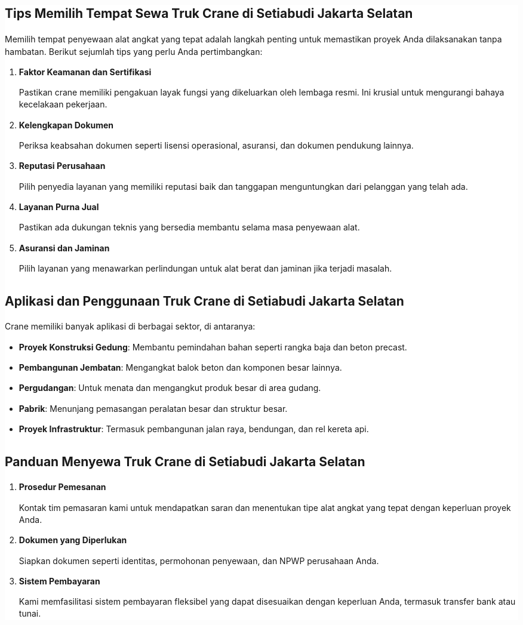 ## Tips Memilih Tempat Sewa Truk Crane di Setiabudi Jakarta Selatan

Memilih tempat penyewaan alat angkat yang tepat adalah langkah penting untuk memastikan proyek Anda dilaksanakan tanpa hambatan. Berikut sejumlah tips yang perlu Anda pertimbangkan:  

1. **Faktor Keamanan dan Sertifikasi**  

   Pastikan crane memiliki pengakuan layak fungsi yang dikeluarkan oleh lembaga resmi. Ini krusial untuk mengurangi bahaya kecelakaan pekerjaan.  

2. **Kelengkapan Dokumen**  

   Periksa keabsahan dokumen seperti lisensi operasional, asuransi, dan dokumen pendukung lainnya.  

3. **Reputasi Perusahaan**  

   Pilih penyedia layanan yang memiliki reputasi baik dan tanggapan menguntungkan dari pelanggan yang telah ada.  

4. **Layanan Purna Jual**  

   Pastikan ada dukungan teknis yang bersedia membantu selama masa penyewaan alat.  

5. **Asuransi dan Jaminan**  

   Pilih layanan yang menawarkan perlindungan untuk alat berat dan jaminan jika terjadi masalah.  

## Aplikasi dan Penggunaan Truk Crane di Setiabudi Jakarta Selatan

Crane memiliki banyak aplikasi di berbagai sektor, di antaranya:  

- **Proyek Konstruksi Gedung**: Membantu pemindahan bahan seperti rangka baja dan beton precast.  

- **Pembangunan Jembatan**: Mengangkat balok beton dan komponen besar lainnya.  

- **Pergudangan**: Untuk menata dan mengangkut produk besar di area gudang.  

- **Pabrik**: Menunjang pemasangan peralatan besar dan struktur besar.  

- **Proyek Infrastruktur**: Termasuk pembangunan jalan raya, bendungan, dan rel kereta api.  

## Panduan Menyewa Truk Crane di Setiabudi Jakarta Selatan

1. **Prosedur Pemesanan**  

   Kontak tim pemasaran kami untuk mendapatkan saran dan menentukan tipe alat angkat yang tepat dengan keperluan proyek Anda.  

2. **Dokumen yang Diperlukan**  

   Siapkan dokumen seperti identitas, permohonan penyewaan, dan NPWP perusahaan Anda.  

3. **Sistem Pembayaran**  

   Kami memfasilitasi sistem pembayaran fleksibel yang dapat disesuaikan dengan keperluan Anda, termasuk transfer bank atau tunai.  
